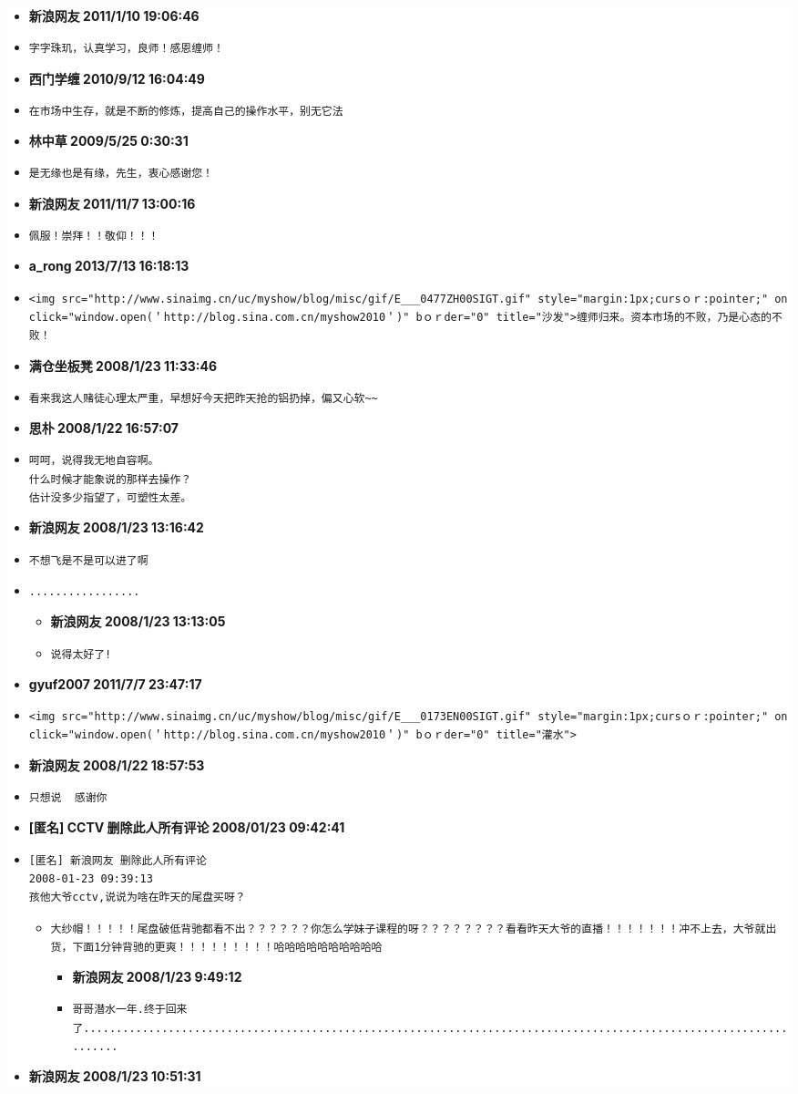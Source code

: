 - **新浪网友 2011/1/10 19:06:46**
- ```
  字字珠玑，认真学习，良师！感恩缠师！
  ```
- **西门学缠 2010/9/12 16:04:49**
- ```
  在市场中生存，就是不断的修炼，提高自己的操作水平，别无它法
  ```
- **林中草 2009/5/25 0:30:31**
- ```
  是无缘也是有缘，先生，衷心感谢您！
  ```
- **新浪网友 2011/11/7 13:00:16**
- ```
  佩服！崇拜！！敬仰！！！
  ```
- **a_rong 2013/7/13 16:18:13**
- ```
  <img src="http://www.sinaimg.cn/uc/myshow/blog/misc/gif/E___0477ZH00SIGT.gif" style="margin:1px;cursｏｒ:pointer;" onclick="window.open(＇http://blog.sina.com.cn/myshow2010＇)" bｏｒder="0" title="沙发">缠师归来。资本市场的不败，乃是心态的不败！
  ```
- **满仓坐板凳 2008/1/23 11:33:46**
- ```
  看来我这人赌徒心理太严重，早想好今天把昨天抢的铝扔掉，偏又心软~~
  ```
- **思朴 2008/1/22 16:57:07**
- ```
  呵呵，说得我无地自容啊。
  什么时候才能象说的那样去操作？
  估计没多少指望了，可塑性太差。
  ```
- **新浪网友 2008/1/23 13:16:42**
- ```
  不想飞是不是可以进了啊
  ```
- ```
  .................
  ```
   - **新浪网友 2008/1/23 13:13:05**
   - ```
     说得太好了!
     ```
- **gyuf2007 2011/7/7 23:47:17**
- ```
  <img src="http://www.sinaimg.cn/uc/myshow/blog/misc/gif/E___0173EN00SIGT.gif" style="margin:1px;cursｏｒ:pointer;" onclick="window.open(＇http://blog.sina.com.cn/myshow2010＇)" bｏｒder="0" title="灌水">
  ```
- **新浪网友 2008/1/22 18:57:53**
- ```
  只想说  感谢你
  ```
- **[匿名] CCTV 删除此人所有评论  2008/01/23 09:42:41**
- ```
  [匿名] 新浪网友 删除此人所有评论 
  2008-01-23 09:39:13 
  孩他大爷cctv,说说为啥在昨天的尾盘买呀？
  ```
   - ```
     大纱帽！！！！！尾盘破低背驰都看不出？？？？？？你怎么学妹子课程的呀？？？？？？？？看看昨天大爷的直播！！！！！！！冲不上去，大爷就出货，下面1分钟背驰的更爽！！！！！！！！！哈哈哈哈哈哈哈哈哈哈
     ```
      - **新浪网友 2008/1/23 9:49:12**
      - ```
        哥哥潜水一年.终于回来了...................................................................................................................
        ```
- **新浪网友 2008/1/23 10:51:31**